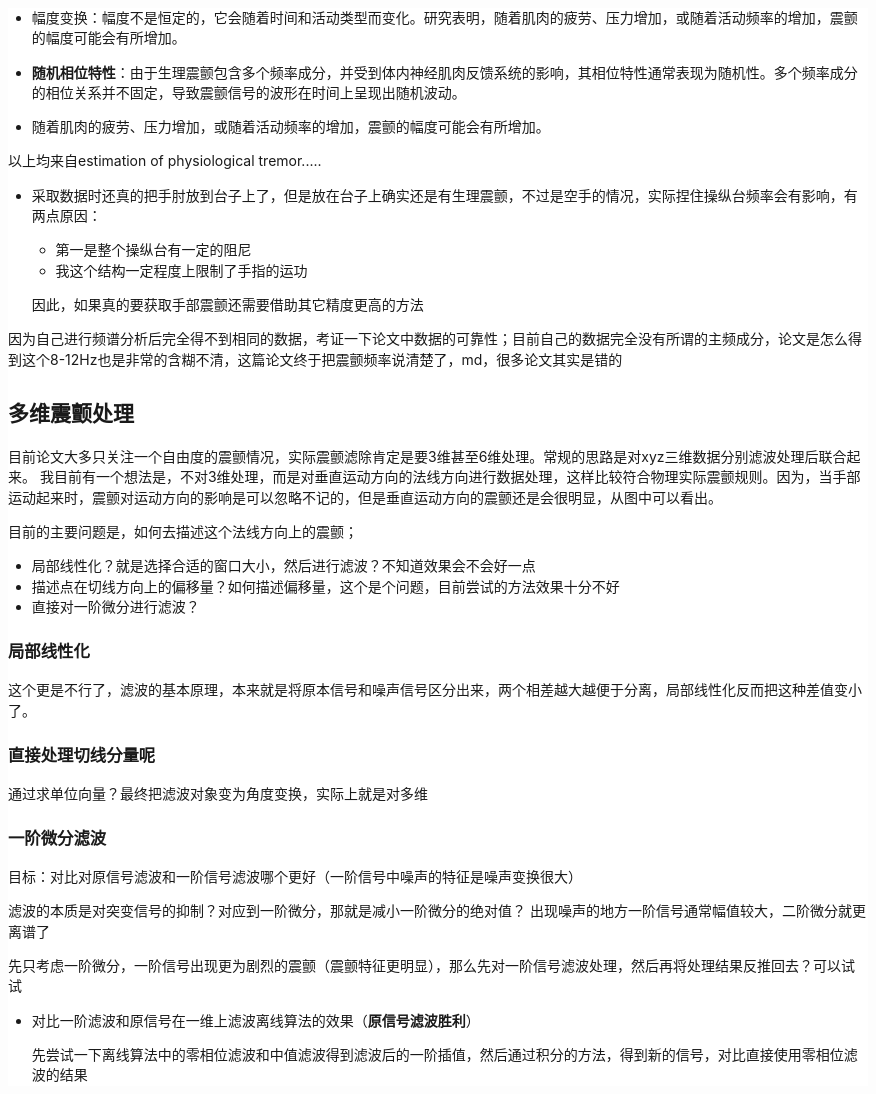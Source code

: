 * 幅度变换：幅度不是恒定的，它会随着时间和活动类型而变化。研究表明，随着肌肉的疲劳、压力增加，或随着活动频率的增加，震颤的幅度可能会有所增加。

* **随机相位特性**：由于生理震颤包含多个频率成分，并受到体内神经肌肉反馈系统的影响，其相位特性通常表现为随机性。多个频率成分的相位关系并不固定，导致震颤信号的波形在时间上呈现出随机波动。

* 随着肌肉的疲劳、压力增加，或随着活动频率的增加，震颤的幅度可能会有所增加。

以上均来自estimation of physiological tremor.....



* 采取数据时还真的把手肘放到台子上了，但是放在台子上确实还是有生理震颤，不过是空手的情况，实际捏住操纵台频率会有影响，有两点原因：

  * 第一是整个操纵台有一定的阻尼
  * 我这个结构一定程度上限制了手指的运功

  因此，如果真的要获取手部震颤还需要借助其它精度更高的方法



因为自己进行频谱分析后完全得不到相同的数据，考证一下论文中数据的可靠性；目前自己的数据完全没有所谓的主频成分，论文是怎么得到这个8-12Hz也是非常的含糊不清，这篇论文终于把震颤频率说清楚了，md，很多论文其实是错的



## 多维震颤处理

目前论文大多只关注一个自由度的震颤情况，实际震颤滤除肯定是要3维甚至6维处理。常规的思路是对xyz三维数据分别滤波处理后联合起来。
我目前有一个想法是，不对3维处理，而是对垂直运动方向的法线方向进行数据处理，这样比较符合物理实际震颤规则。因为，当手部运动起来时，震颤对运动方向的影响是可以忽略不记的，但是垂直运动方向的震颤还是会很明显，从图中可以看出。

目前的主要问题是，如何去描述这个法线方向上的震颤；

* 局部线性化？就是选择合适的窗口大小，然后进行滤波？不知道效果会不会好一点
* 描述点在切线方向上的偏移量？如何描述偏移量，这个是个问题，目前尝试的方法效果十分不好
* 直接对一阶微分进行滤波？

### 局部线性化

这个更是不行了，滤波的基本原理，本来就是将原本信号和噪声信号区分出来，两个相差越大越便于分离，局部线性化反而把这种差值变小了。



### 直接处理切线分量呢

通过求单位向量？最终把滤波对象变为角度变换，实际上就是对多维



### 一阶微分滤波

目标：对比对原信号滤波和一阶信号滤波哪个更好（一阶信号中噪声的特征是噪声变换很大）

滤波的本质是对突变信号的抑制？对应到一阶微分，那就是减小一阶微分的绝对值？ 
出现噪声的地方一阶信号通常幅值较大，二阶微分就更离谱了

先只考虑一阶微分，一阶信号出现更为剧烈的震颤（震颤特征更明显），那么先对一阶信号滤波处理，然后再将处理结果反推回去？可以试试

* 对比一阶滤波和原信号在一维上滤波离线算法的效果（**原信号滤波胜利**）

  先尝试一下离线算法中的零相位滤波和中值滤波得到滤波后的一阶插值，然后通过积分的方法，得到新的信号，对比直接使用零相位滤波的结果